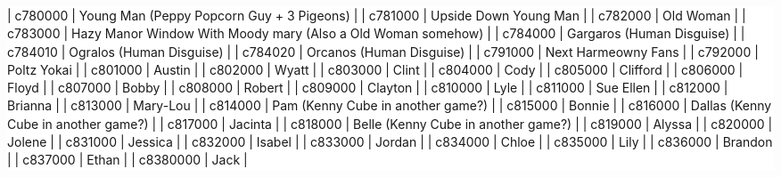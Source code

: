 | c780000 | Young Man (Peppy Popcorn Guy + 3 Pigeons) |
| c781000 | Upside Down Young Man |
| c782000 | Old Woman |
| c783000 | Hazy Manor Window With Moody mary (Also a Old Woman somehow) |
| c784000 | Gargaros (Human Disguise) |
| c784010 | Ogralos (Human Disguise) |
| c784020 | Orcanos (Human Disguise) |
| c791000 | Next Harmeowny Fans |
| c792000 | Poltz Yokai |
| c801000 | Austin |
| c802000 | Wyatt |
| c803000 | Clint |
| c804000 | Cody |
| c805000 | Clifford |
| c806000 | Floyd |
| c807000 | Bobby |
| c808000 | Robert |
| c809000 | Clayton |
| c810000 | Lyle |
| c811000 | Sue Ellen |
| c812000 | Brianna |
| c813000 | Mary-Lou |
| c814000 | Pam (Kenny Cube in another game?) |
| c815000 | Bonnie |
| c816000 | Dallas (Kenny Cube in another game?) |
| c817000 | Jacinta |
| c818000 | Belle (Kenny Cube in another game?) |
| c819000 | Alyssa |
| c820000 | Jolene |
| c831000 | Jessica |
| c832000 | Isabel |
| c833000 | Jordan |
| c834000 | Chloe |
| c835000 | Lily |
| c836000 | Brandon |
| c837000 | Ethan |
| c8380000 | Jack |